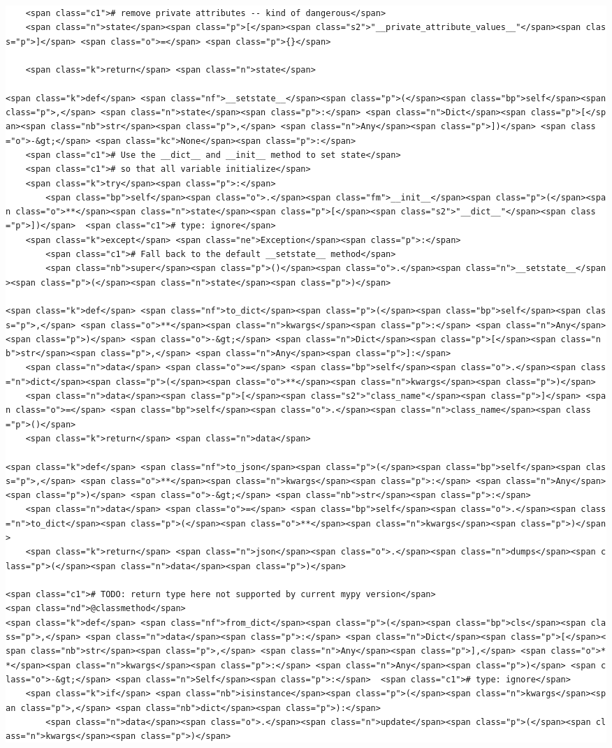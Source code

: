         <span class="c1"># remove private attributes -- kind of dangerous</span>
        <span class="n">state</span><span class="p">[</span><span class="s2">"__private_attribute_values__"</span><span class="p">]</span> <span class="o">=</span> <span class="p">{}</span>

        <span class="k">return</span> <span class="n">state</span>

    <span class="k">def</span> <span class="nf">__setstate__</span><span class="p">(</span><span class="bp">self</span><span class="p">,</span> <span class="n">state</span><span class="p">:</span> <span class="n">Dict</span><span class="p">[</span><span class="nb">str</span><span class="p">,</span> <span class="n">Any</span><span class="p">])</span> <span class="o">-&gt;</span> <span class="kc">None</span><span class="p">:</span>
        <span class="c1"># Use the __dict__ and __init__ method to set state</span>
        <span class="c1"># so that all variable initialize</span>
        <span class="k">try</span><span class="p">:</span>
            <span class="bp">self</span><span class="o">.</span><span class="fm">__init__</span><span class="p">(</span><span class="o">**</span><span class="n">state</span><span class="p">[</span><span class="s2">"__dict__"</span><span class="p">])</span>  <span class="c1"># type: ignore</span>
        <span class="k">except</span> <span class="ne">Exception</span><span class="p">:</span>
            <span class="c1"># Fall back to the default __setstate__ method</span>
            <span class="nb">super</span><span class="p">()</span><span class="o">.</span><span class="n">__setstate__</span><span class="p">(</span><span class="n">state</span><span class="p">)</span>

    <span class="k">def</span> <span class="nf">to_dict</span><span class="p">(</span><span class="bp">self</span><span class="p">,</span> <span class="o">**</span><span class="n">kwargs</span><span class="p">:</span> <span class="n">Any</span><span class="p">)</span> <span class="o">-&gt;</span> <span class="n">Dict</span><span class="p">[</span><span class="nb">str</span><span class="p">,</span> <span class="n">Any</span><span class="p">]:</span>
        <span class="n">data</span> <span class="o">=</span> <span class="bp">self</span><span class="o">.</span><span class="n">dict</span><span class="p">(</span><span class="o">**</span><span class="n">kwargs</span><span class="p">)</span>
        <span class="n">data</span><span class="p">[</span><span class="s2">"class_name"</span><span class="p">]</span> <span class="o">=</span> <span class="bp">self</span><span class="o">.</span><span class="n">class_name</span><span class="p">()</span>
        <span class="k">return</span> <span class="n">data</span>

    <span class="k">def</span> <span class="nf">to_json</span><span class="p">(</span><span class="bp">self</span><span class="p">,</span> <span class="o">**</span><span class="n">kwargs</span><span class="p">:</span> <span class="n">Any</span><span class="p">)</span> <span class="o">-&gt;</span> <span class="nb">str</span><span class="p">:</span>
        <span class="n">data</span> <span class="o">=</span> <span class="bp">self</span><span class="o">.</span><span class="n">to_dict</span><span class="p">(</span><span class="o">**</span><span class="n">kwargs</span><span class="p">)</span>
        <span class="k">return</span> <span class="n">json</span><span class="o">.</span><span class="n">dumps</span><span class="p">(</span><span class="n">data</span><span class="p">)</span>

    <span class="c1"># TODO: return type here not supported by current mypy version</span>
    <span class="nd">@classmethod</span>
    <span class="k">def</span> <span class="nf">from_dict</span><span class="p">(</span><span class="bp">cls</span><span class="p">,</span> <span class="n">data</span><span class="p">:</span> <span class="n">Dict</span><span class="p">[</span><span class="nb">str</span><span class="p">,</span> <span class="n">Any</span><span class="p">],</span> <span class="o">**</span><span class="n">kwargs</span><span class="p">:</span> <span class="n">Any</span><span class="p">)</span> <span class="o">-&gt;</span> <span class="n">Self</span><span class="p">:</span>  <span class="c1"># type: ignore</span>
        <span class="k">if</span> <span class="nb">isinstance</span><span class="p">(</span><span class="n">kwargs</span><span class="p">,</span> <span class="nb">dict</span><span class="p">):</span>
            <span class="n">data</span><span class="o">.</span><span class="n">update</span><span class="p">(</span><span class="n">kwargs</span><span class="p">)</span>
